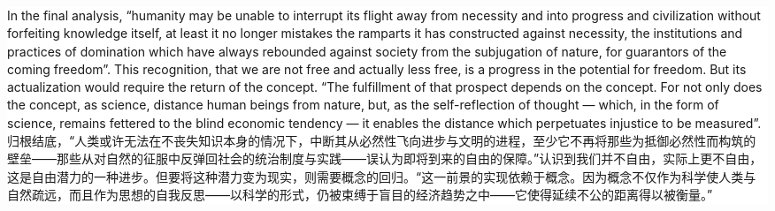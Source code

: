 In the final analysis, “humanity may be unable to interrupt its flight away from necessity and into progress and civilization without forfeiting knowledge itself, at least it no longer mistakes the ramparts it has constructed against necessity, the institutions and practices of domination which have always rebounded against society from the subjugation of nature, for guarantors of the coming freedom”. This recognition, that we are not free and actually less free, is a progress in the potential for freedom. But its actualization would require the return of the concept. “The fulfillment of that prospect depends on the concept. For not only does the concept, as science, distance human beings from nature, but, as the self-reflection of thought — which, in the form of science, remains fettered to the blind economic tendency — it enables the distance which perpetuates injustice to be measured”.  
归根结底，“人类或许无法在不丧失知识本身的情况下，中断其从必然性飞向进步与文明的进程，至少它不再将那些为抵御必然性而构筑的壁垒——那些从对自然的征服中反弹回社会的统治制度与实践——误认为即将到来的自由的保障。”认识到我们并不自由，实际上更不自由，这是自由潜力的一种进步。但要将这种潜力变为现实，则需要概念的回归。“这一前景的实现依赖于概念。因为概念不仅作为科学使人类与自然疏远，而且作为思想的自我反思——以科学的形式，仍被束缚于盲目的经济趋势之中——它使得延续不公的距离得以被衡量。”